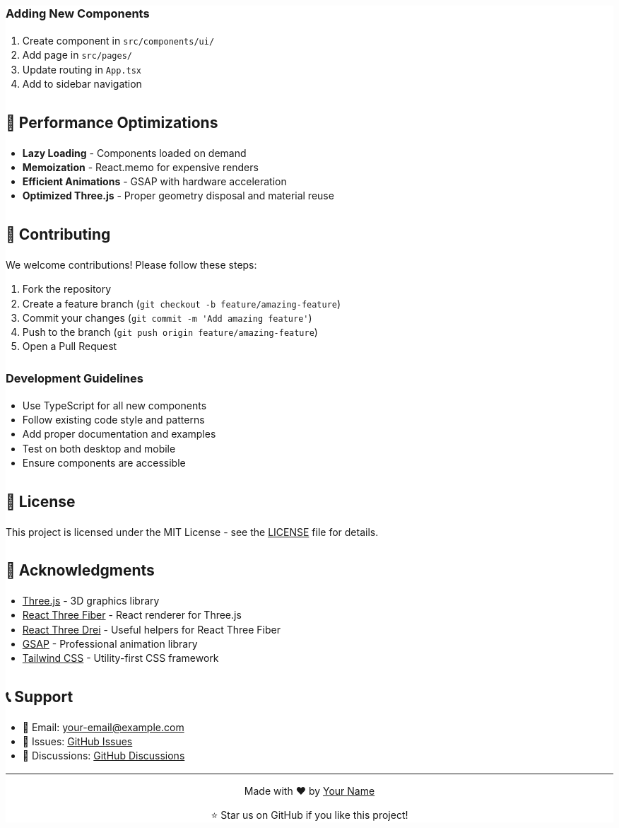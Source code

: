 ### Adding New Components

1. Create component in `src/components/ui/`
2. Add page in `src/pages/`
3. Update routing in `App.tsx`
4. Add to sidebar navigation

## 🎯 Performance Optimizations

- **Lazy Loading** - Components loaded on demand
- **Memoization** - React.memo for expensive renders
- **Efficient Animations** - GSAP with hardware acceleration
- **Optimized Three.js** - Proper geometry disposal and material reuse

## 🤝 Contributing

We welcome contributions! Please follow these steps:

1. Fork the repository
2. Create a feature branch (`git checkout -b feature/amazing-feature`)
3. Commit your changes (`git commit -m 'Add amazing feature'`)
4. Push to the branch (`git push origin feature/amazing-feature`)
5. Open a Pull Request

### Development Guidelines

- Use TypeScript for all new components
- Follow existing code style and patterns
- Add proper documentation and examples
- Test on both desktop and mobile
- Ensure components are accessible

## 📄 License

This project is licensed under the MIT License - see the [LICENSE](LICENSE) file for details.

## 🙏 Acknowledgments

- [Three.js](https://threejs.org/) - 3D graphics library
- [React Three Fiber](https://docs.pmnd.rs/react-three-fiber) - React renderer for Three.js
- [React Three Drei](https://docs.pmnd.rs/drei) - Useful helpers for React Three Fiber
- [GSAP](https://greensock.com/gsap/) - Professional animation library
- [Tailwind CSS](https://tailwindcss.com/) - Utility-first CSS framework

## 📞 Support

- 📧 Email: your-email@example.com
- 🐛 Issues: [GitHub Issues](https://github.com/your-username/3d-ui-spark/issues)
- 💬 Discussions: [GitHub Discussions](https://github.com/your-username/3d-ui-spark/discussions)

---

<div align="center">
  <p>Made with ❤️ by <a href="https://github.com/your-username">Your Name</a></p>
  <p>⭐ Star us on GitHub if you like this project!</p>
</div>
